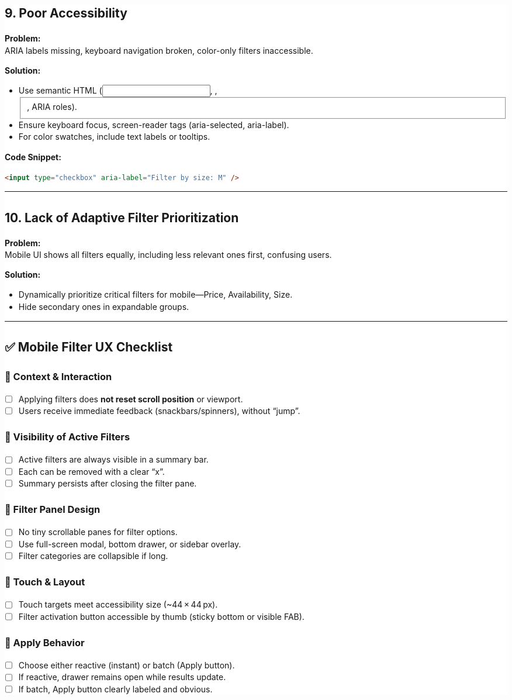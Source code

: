 
## 9. Poor Accessibility

**Problem:**  
ARIA labels missing, keyboard navigation broken, color-only filters inaccessible.

**Solution:**  
- Use semantic HTML (<input>, <label>, <fieldset>, ARIA roles).
- Ensure keyboard focus, screen-reader tags (aria-selected, aria-label).
- For color swatches, include text labels or tooltips.

**Code Snippet:**
```html
<input type="checkbox" aria-label="Filter by size: M" />
```

---

## 10. Lack of Adaptive Filter Prioritization

**Problem:**  
Mobile UI shows all filters equally, including less relevant ones first, confusing users.

**Solution:**  
- Dynamically prioritize critical filters for mobile—Price, Availability, Size.
- Hide secondary ones in expandable groups.

---

## ✅ Mobile Filter UX Checklist

### 👀 Context & Interaction
- [ ] Applying filters does **not reset scroll position** or viewport.
- [ ] Users receive immediate feedback (snackbars/spinners), without “jump”.

### 🧩 Visibility of Active Filters
- [ ] Active filters are always visible in a summary bar.
- [ ] Each can be removed with a clear “x”.
- [ ] Summary persists after closing the filter pane.

### 🧭 Filter Panel Design
- [ ] No tiny scrollable panes for filter options.
- [ ] Use full-screen modal, bottom drawer, or sidebar overlay.
- [ ] Filter categories are collapsible if long.

### 🎯 Touch & Layout
- [ ] Touch targets meet accessibility size (~44 × 44 px).
- [ ] Filter activation button accessible by thumb (sticky bottom or visible FAB).

### 🔁 Apply Behavior
- [ ] Choose either reactive (instant) or batch (Apply button).
- [ ] If reactive, drawer remains open while results update.
- [ ] If batch, Apply button clearly labeled and obvious.
